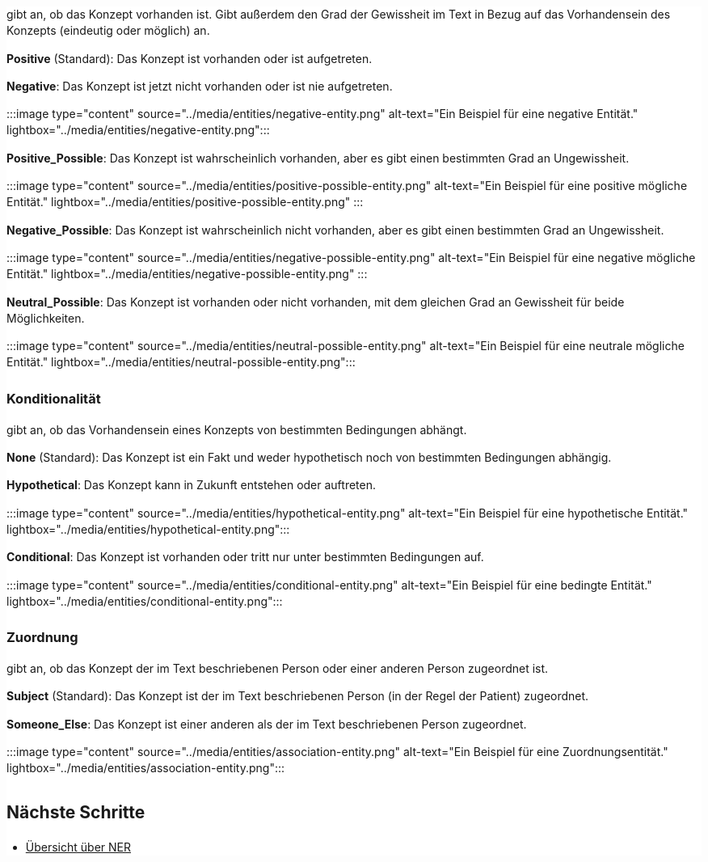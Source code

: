 gibt an, ob das Konzept vorhanden ist. Gibt außerdem den Grad der Gewissheit im Text in Bezug auf das Vorhandensein des Konzepts (eindeutig oder möglich) an.

**Positive** (Standard): Das Konzept ist vorhanden oder ist aufgetreten.

**Negative**: Das Konzept ist jetzt nicht vorhanden oder ist nie aufgetreten.

:::image type="content" source="../media/entities/negative-entity.png" alt-text="Ein Beispiel für eine negative Entität." lightbox="../media/entities/negative-entity.png":::

**Positive_Possible**: Das Konzept ist wahrscheinlich vorhanden, aber es gibt einen bestimmten Grad an Ungewissheit.

:::image type="content" source="../media/entities/positive-possible-entity.png" alt-text="Ein Beispiel für eine positive mögliche Entität." lightbox="../media/entities/positive-possible-entity.png" :::

**Negative_Possible**: Das Konzept ist wahrscheinlich nicht vorhanden, aber es gibt einen bestimmten Grad an Ungewissheit.

:::image type="content" source="../media/entities/negative-possible-entity.png" alt-text="Ein Beispiel für eine negative mögliche Entität." lightbox="../media/entities/negative-possible-entity.png" :::

**Neutral_Possible**: Das Konzept ist vorhanden oder nicht vorhanden, mit dem gleichen Grad an Gewissheit für beide Möglichkeiten.

:::image type="content" source="../media/entities/neutral-possible-entity.png" alt-text="Ein Beispiel für eine neutrale mögliche Entität." lightbox="../media/entities/neutral-possible-entity.png":::

### <a name="conditionality"></a>Konditionalität

gibt an, ob das Vorhandensein eines Konzepts von bestimmten Bedingungen abhängt. 

**None** (Standard): Das Konzept ist ein Fakt und weder hypothetisch noch von bestimmten Bedingungen abhängig.

**Hypothetical**: Das Konzept kann in Zukunft entstehen oder auftreten.

:::image type="content" source="../media/entities/hypothetical-entity.png" alt-text="Ein Beispiel für eine hypothetische Entität." lightbox="../media/entities/hypothetical-entity.png":::

**Conditional**: Das Konzept ist vorhanden oder tritt nur unter bestimmten Bedingungen auf.

:::image type="content" source="../media/entities/conditional-entity.png" alt-text="Ein Beispiel für eine bedingte Entität." lightbox="../media/entities/conditional-entity.png":::

### <a name="association"></a>Zuordnung

gibt an, ob das Konzept der im Text beschriebenen Person oder einer anderen Person zugeordnet ist.

**Subject** (Standard): Das Konzept ist der im Text beschriebenen Person (in der Regel der Patient) zugeordnet.

**Someone_Else**: Das Konzept ist einer anderen als der im Text beschriebenen Person zugeordnet.

:::image type="content" source="../media/entities/association-entity.png" alt-text="Ein Beispiel für eine Zuordnungsentität." lightbox="../media/entities/association-entity.png":::



## <a name="next-steps"></a>Nächste Schritte

* [Übersicht über NER](../../named-entity-recognition/overview.md)
